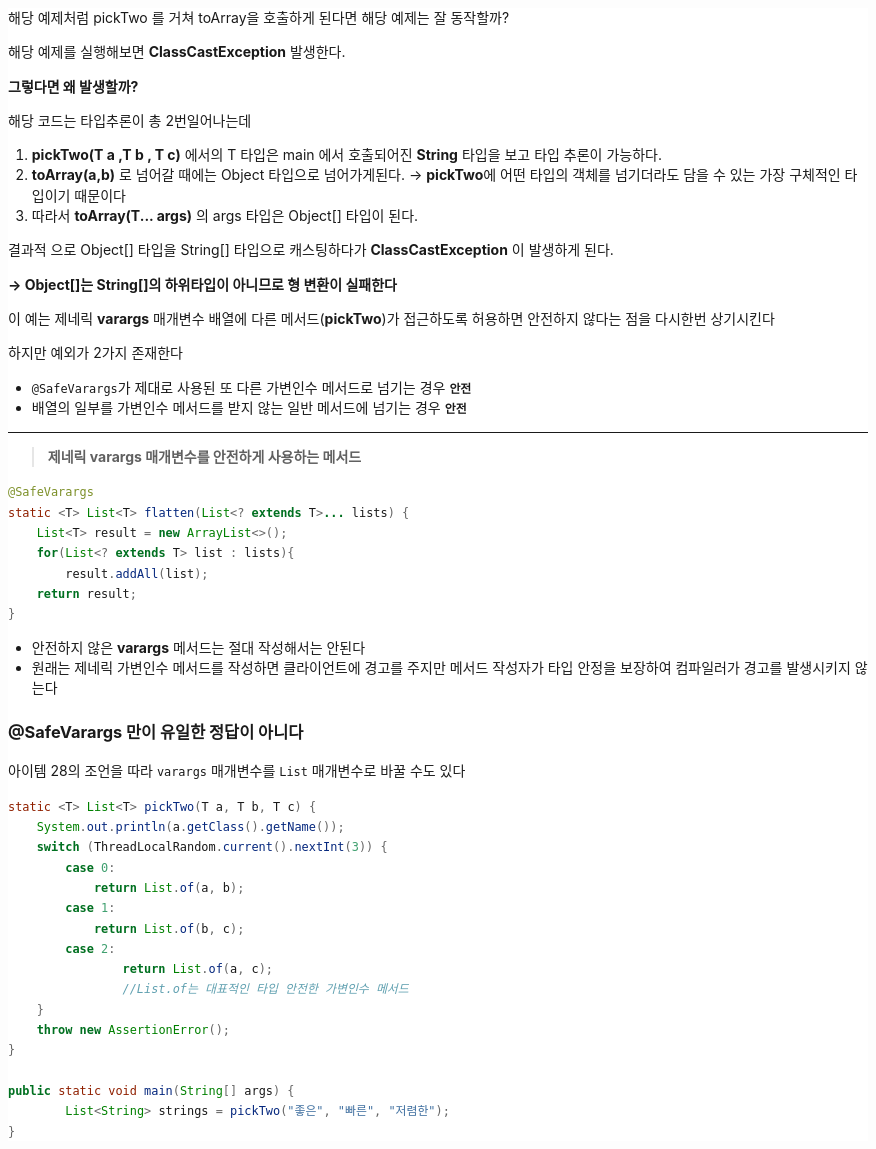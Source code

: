 해당 예제처럼 pickTwo 를 거쳐 toArray을 호출하게 된다면 해당 예제는 잘 동작할까?

해당 예제를 실행해보면 **ClassCastException** 발생한다.

**그렇다면 왜 발생할까?**

해당 코드는 타입추론이 총 2번일어나는데

1. **pickTwo(T a ,T b , T c)** 에서의 T 타입은 main 에서 호출되어진 **String** 타입을 보고 타입 추론이 가능하다.
2. **toArray(a,b)** 로 넘어갈 때에는 Object 타입으로 넘어가게된다.
→ **pickTwo**에 어떤 타입의 객체를 넘기더라도 담을 수 있는 가장 구체적인 타입이기 때문이다
3. 따라서 **toArray(T... args)** 의 args 타입은 Object[] 타입이 된다.

결과적 으로 Object[] 타입을  String[] 타입으로 캐스팅하다가  **ClassCastException** 이 발생하게 된다.

**→ Object[]는 String[]의 하위타입이 아니므로 형 변환이 실패한다**

이 예는 제네릭 **varargs** 매개변수 배열에 다른 메서드(**pickTwo**)가 접근하도록 허용하면 안전하지 않다는 점을 다시한번 상기시킨다

하지만 예외가 2가지 존재한다

- `@SafeVarargs`가 제대로 사용된 또 다른 가변인수 메서드로 넘기는 경우
**`안전`**
- 배열의 일부를 가변인수 메서드를 받지 않는 일반 메서드에 넘기는 경우
**`안전`**

---

> **제네릭 varargs 매개변수를 안전하게 사용하는 메서드**
> 

```java
@SafeVarargs
static <T> List<T> flatten(List<? extends T>... lists) {
	List<T> result = new ArrayList<>();
	for(List<? extends T> list : lists){
		result.addAll(list);
	return result;
}
```

- 안전하지 않은 **varargs** 메서드는 절대 작성해서는 안된다
- 원래는 제네릭 가변인수 메서드를 작성하면 클라이언트에 경고를 주지만
메서드 작성자가 타입 안정을 보장하여 컴파일러가 경고를 발생시키지 않는다

### @SafeVarargs 만이 유일한 정답이 아니다

아이템 28의 조언을 따라 `varargs` 매개변수를 `List` 매개변수로 바꿀 수도 있다

```java
static <T> List<T> pickTwo(T a, T b, T c) {
    System.out.println(a.getClass().getName());
    switch (ThreadLocalRandom.current().nextInt(3)) {
        case 0:
            return List.of(a, b);
        case 1:
            return List.of(b, c);
        case 2:
	            return List.of(a, c);
				//List.of는 대표적인 타입 안전한 가변인수 메서드
    }
    throw new AssertionError();
}

public static void main(String[] args) {
        List<String> strings = pickTwo("좋은", "빠른", "저렴한");
}

```
